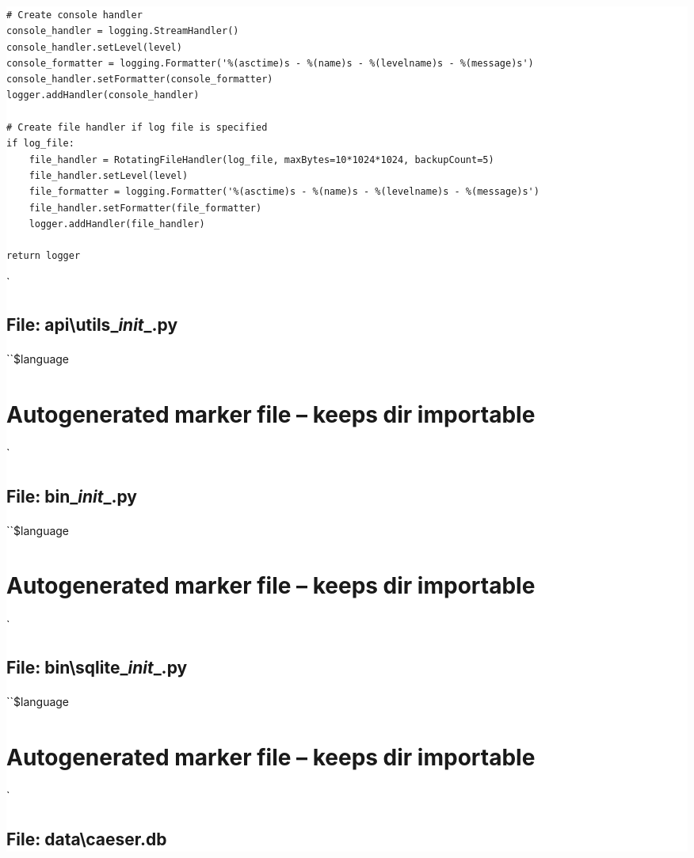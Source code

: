     # Create console handler
    console_handler = logging.StreamHandler()
    console_handler.setLevel(level)
    console_formatter = logging.Formatter('%(asctime)s - %(name)s - %(levelname)s - %(message)s')
    console_handler.setFormatter(console_formatter)
    logger.addHandler(console_handler)
    
    # Create file handler if log file is specified
    if log_file:
        file_handler = RotatingFileHandler(log_file, maxBytes=10*1024*1024, backupCount=5)
        file_handler.setLevel(level)
        file_formatter = logging.Formatter('%(asctime)s - %(name)s - %(levelname)s - %(message)s')
        file_handler.setFormatter(file_formatter)
        logger.addHandler(file_handler)
    
    return logger
`


## File: api\utils\__init__.py

``$language

# Autogenerated marker file – keeps dir importable

`


## File: bin\__init__.py

``$language

# Autogenerated marker file – keeps dir importable

`


## File: bin\sqlite\__init__.py

``$language

# Autogenerated marker file – keeps dir importable

`


## File: data\caeser.db
